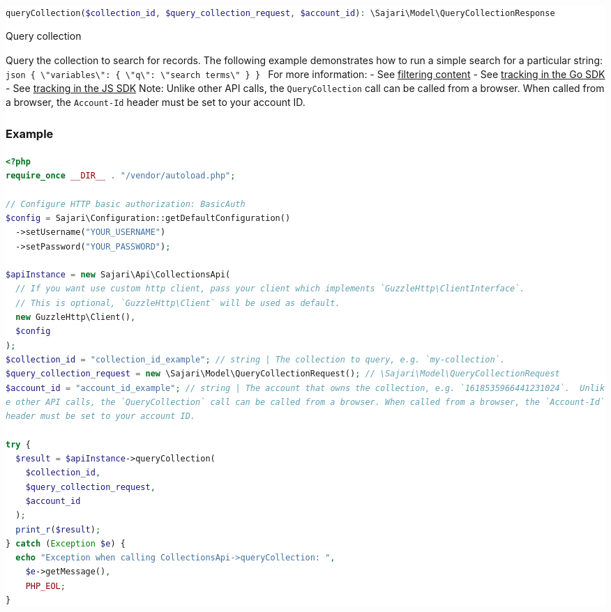 ```php
queryCollection($collection_id, $query_collection_request, $account_id): \Sajari\Model\QueryCollectionResponse
```

Query collection

Query the collection to search for records. The following example demonstrates how to run a simple search for a particular string: `json { \"variables\": { \"q\": \"search terms\" } } ` For more information: - See [filtering content](https://docs.search.io/documentation/fundamentals/integrating-search/filters-and-sort-options) - See [tracking in the Go SDK](https://github.com/sajari/sdk-go/blob/v2/session.go) - See [tracking in the JS SDK](https://github.com/sajari/sdk-js/blob/554e182e77d3ba99a9c100b208ebf3be414d2067/src/index.ts#L881) Note: Unlike other API calls, the `QueryCollection` call can be called from a browser. When called from a browser, the `Account-Id` header must be set to your account ID.

### Example

```php
<?php
require_once __DIR__ . "/vendor/autoload.php";

// Configure HTTP basic authorization: BasicAuth
$config = Sajari\Configuration::getDefaultConfiguration()
  ->setUsername("YOUR_USERNAME")
  ->setPassword("YOUR_PASSWORD");

$apiInstance = new Sajari\Api\CollectionsApi(
  // If you want use custom http client, pass your client which implements `GuzzleHttp\ClientInterface`.
  // This is optional, `GuzzleHttp\Client` will be used as default.
  new GuzzleHttp\Client(),
  $config
);
$collection_id = "collection_id_example"; // string | The collection to query, e.g. `my-collection`.
$query_collection_request = new \Sajari\Model\QueryCollectionRequest(); // \Sajari\Model\QueryCollectionRequest
$account_id = "account_id_example"; // string | The account that owns the collection, e.g. `1618535966441231024`.  Unlike other API calls, the `QueryCollection` call can be called from a browser. When called from a browser, the `Account-Id` header must be set to your account ID.

try {
  $result = $apiInstance->queryCollection(
    $collection_id,
    $query_collection_request,
    $account_id
  );
  print_r($result);
} catch (Exception $e) {
  echo "Exception when calling CollectionsApi->queryCollection: ",
    $e->getMessage(),
    PHP_EOL;
}
```
